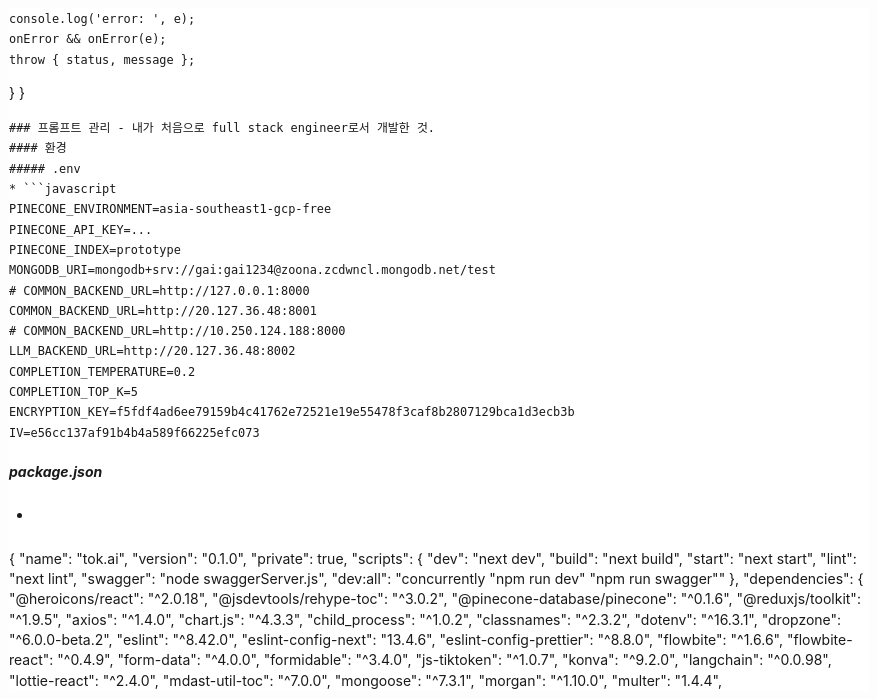     console.log('error: ', e);
    onError && onError(e);
    throw { status, message };
  }
}

```
### 프롬프트 관리 - 내가 처음으로 full stack engineer로서 개발한 것.
#### 환경
##### .env
* ```javascript
PINECONE_ENVIRONMENT=asia-southeast1-gcp-free
PINECONE_API_KEY=...
PINECONE_INDEX=prototype
MONGODB_URI=mongodb+srv://gai:gai1234@zoona.zcdwncl.mongodb.net/test
# COMMON_BACKEND_URL=http://127.0.0.1:8000
COMMON_BACKEND_URL=http://20.127.36.48:8001
# COMMON_BACKEND_URL=http://10.250.124.188:8000
LLM_BACKEND_URL=http://20.127.36.48:8002
COMPLETION_TEMPERATURE=0.2
COMPLETION_TOP_K=5
ENCRYPTION_KEY=f5fdf4ad6ee79159b4c41762e72521e19e55478f3caf8b2807129bca1d3ecb3b
IV=e56cc137af91b4b4a589f66225efc073
```
##### package.json
* ```javascript
{
  "name": "tok.ai",
  "version": "0.1.0",
  "private": true,
  "scripts": {
    "dev": "next dev",
    "build": "next build",
    "start": "next start",
    "lint": "next lint",
    "swagger": "node swaggerServer.js",
    "dev:all": "concurrently \"npm run dev\" \"npm run swagger\""
  },
  "dependencies": {
    "@heroicons/react": "^2.0.18",
    "@jsdevtools/rehype-toc": "^3.0.2",
    "@pinecone-database/pinecone": "^0.1.6",
    "@reduxjs/toolkit": "^1.9.5",
    "axios": "^1.4.0",
    "chart.js": "^4.3.3",
    "child_process": "^1.0.2",
    "classnames": "^2.3.2",
    "dotenv": "^16.3.1",
    "dropzone": "^6.0.0-beta.2",
    "eslint": "^8.42.0",
    "eslint-config-next": "13.4.6",
    "eslint-config-prettier": "^8.8.0",
    "flowbite": "^1.6.6",
    "flowbite-react": "^0.4.9",
    "form-data": "^4.0.0",
    "formidable": "^3.4.0",
    "js-tiktoken": "^1.0.7",
    "konva": "^9.2.0",
    "langchain": "^0.0.98",
    "lottie-react": "^2.4.0",
    "mdast-util-toc": "^7.0.0",
    "mongoose": "^7.3.1",
    "morgan": "^1.10.0",
    "multer": "1.4.4",